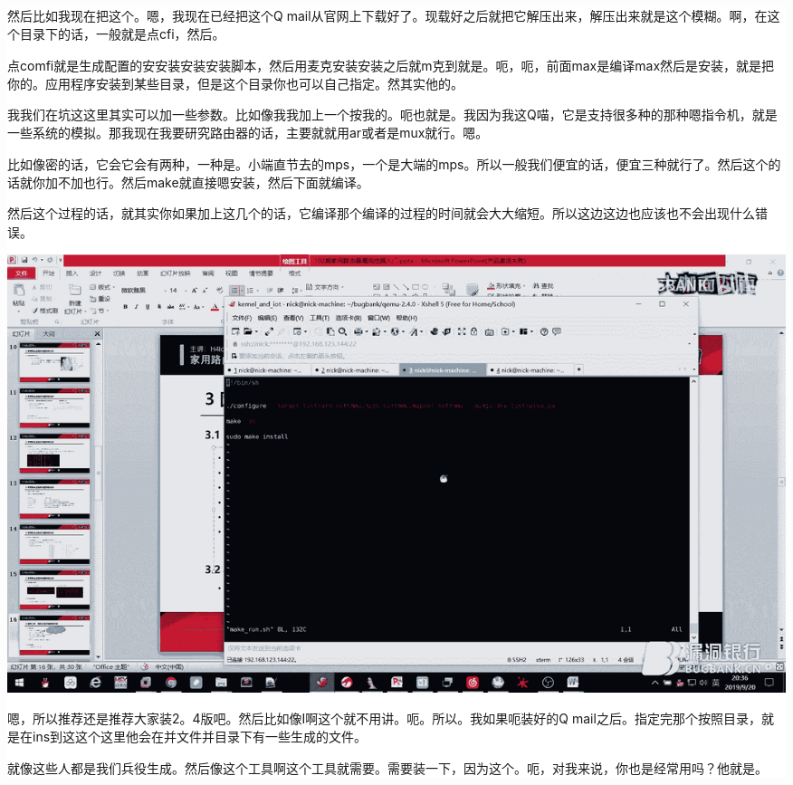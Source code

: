 然后比如我现在把这个。嗯，我现在已经把这个Q mail从官网上下载好了。现载好之后就把它解压出来，解压出来就是这个模糊。啊，在这个目录下的话，一般就是点cfi，然后。

点comfi就是生成配置的安安装安装安装脚本，然后用麦克安装安装之后就m克到就是。呃，呃，前面max是编译max然后是安装，就是把你的。应用程序安装到某些目录，但是这个目录你也可以自己指定。然其实他的。

我我们在坑这这里其实可以加一些参数。比如像我我加上一个按我的。呃也就是。我因为我这Q喵，它是支持很多种的那种嗯指令机，就是一些系统的模拟。那我现在我要研究路由器的话，主要就就用ar或者是mux就行。嗯。

比如像密的话，它会它会有两种，一种是。小端直节去的mps，一个是大端的mps。所以一般我们便宜的话，便宜三种就行了。然后这个的话就你加不加也行。然后make就直接嗯安装，然后下面就编译。

然后这个过程的话，就其实你如果加上这几个的话，它编译那个编译的过程的时间就会大大缩短。所以这边这边也应该也不会出现什么错误。



![](img/96bdca56a3c74ffc99c5ce5f7128d400_12.png)

嗯，所以推荐还是推荐大家装2。4版吧。然后比如像I啊这个就不用讲。呃。所以。我如果呃装好的Q mail之后。指定完那个按照目录，就是在ins到这这个这里他会在并文件并目录下有一些生成的文件。

就像这些人都是我们兵役生成。然后像这个工具啊这个工具就需要。需要装一下，因为这个。呃，对我来说，你也是经常用吗？他就是。


